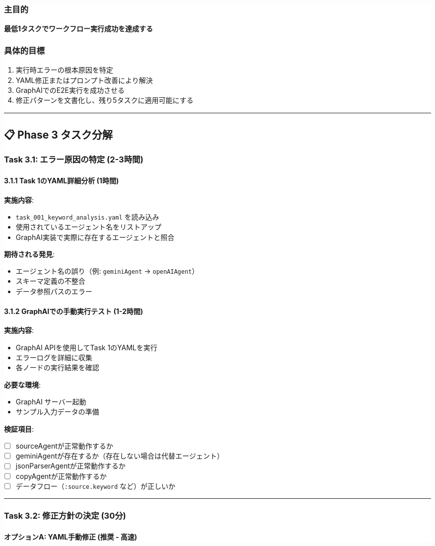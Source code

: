 ### 主目的

**最低1タスクでワークフロー実行成功を達成する**

### 具体的目標

1. 実行時エラーの根本原因を特定
2. YAML修正またはプロンプト改善により解決
3. GraphAIでのE2E実行を成功させる
4. 修正パターンを文書化し、残り5タスクに適用可能にする

---

## 📋 Phase 3 タスク分解

### Task 3.1: エラー原因の特定 (2-3時間)

#### 3.1.1 Task 1のYAML詳細分析 (1時間)

**実施内容**:
- `task_001_keyword_analysis.yaml` を読み込み
- 使用されているエージェント名をリストアップ
- GraphAI実装で実際に存在するエージェントと照合

**期待される発見**:
- エージェント名の誤り（例: `geminiAgent` → `openAIAgent`）
- スキーマ定義の不整合
- データ参照パスのエラー

#### 3.1.2 GraphAIでの手動実行テスト (1-2時間)

**実施内容**:
- GraphAI APIを使用してTask 1のYAMLを実行
- エラーログを詳細に収集
- 各ノードの実行結果を確認

**必要な環境**:
- GraphAI サーバー起動
- サンプル入力データの準備

**検証項目**:
- [ ] sourceAgentが正常動作するか
- [ ] geminiAgentが存在するか（存在しない場合は代替エージェント）
- [ ] jsonParserAgentが正常動作するか
- [ ] copyAgentが正常動作するか
- [ ] データフロー（`:source.keyword` など）が正しいか

---

### Task 3.2: 修正方針の決定 (30分)

#### オプションA: YAML手動修正 (推奨 - 高速)
